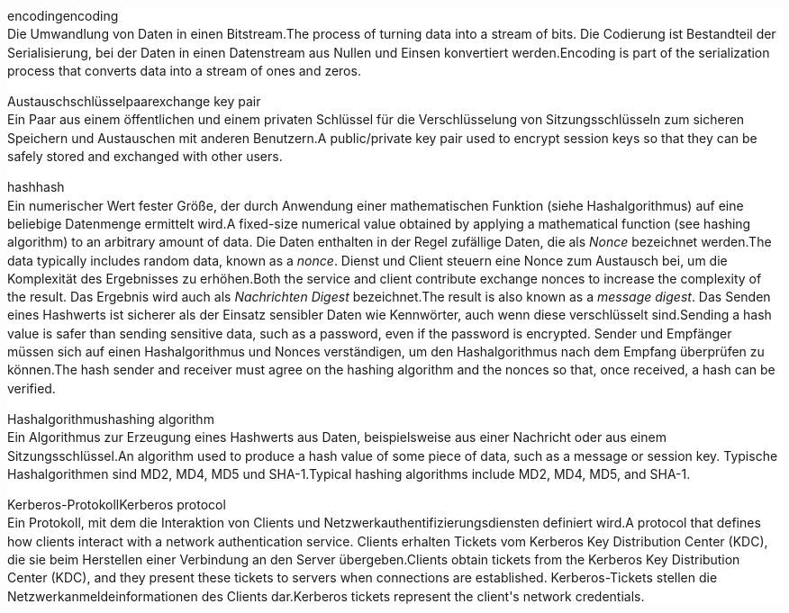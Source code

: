  <span data-ttu-id="42449-146">encoding</span><span class="sxs-lookup"><span data-stu-id="42449-146">encoding</span></span>  
 <span data-ttu-id="42449-147">Die Umwandlung von Daten in einen Bitstream.</span><span class="sxs-lookup"><span data-stu-id="42449-147">The process of turning data into a stream of bits.</span></span> <span data-ttu-id="42449-148">Die Codierung ist Bestandteil der Serialisierung, bei der Daten in einen Datenstream aus Nullen und Einsen konvertiert werden.</span><span class="sxs-lookup"><span data-stu-id="42449-148">Encoding is part of the serialization process that converts data into a stream of ones and zeros.</span></span>  
  
 <span data-ttu-id="42449-149">Austauschschlüsselpaar</span><span class="sxs-lookup"><span data-stu-id="42449-149">exchange key pair</span></span>  
 <span data-ttu-id="42449-150">Ein Paar aus einem öffentlichen und einem privaten Schlüssel für die Verschlüsselung von Sitzungsschlüsseln zum sicheren Speichern und Austauschen mit anderen Benutzern.</span><span class="sxs-lookup"><span data-stu-id="42449-150">A public/private key pair used to encrypt session keys so that they can be safely stored and exchanged with other users.</span></span>  
  
 <span data-ttu-id="42449-151">hash</span><span class="sxs-lookup"><span data-stu-id="42449-151">hash</span></span>  
 <span data-ttu-id="42449-152">Ein numerischer Wert fester Größe, der durch Anwendung einer mathematischen Funktion (siehe Hashalgorithmus) auf eine beliebige Datenmenge ermittelt wird.</span><span class="sxs-lookup"><span data-stu-id="42449-152">A fixed-size numerical value obtained by applying a mathematical function (see hashing algorithm) to an arbitrary amount of data.</span></span> <span data-ttu-id="42449-153">Die Daten enthalten in der Regel zufällige Daten, die als *Nonce* bezeichnet werden.</span><span class="sxs-lookup"><span data-stu-id="42449-153">The data typically includes random data, known as a *nonce*.</span></span> <span data-ttu-id="42449-154">Dienst und Client steuern eine Nonce zum Austausch bei, um die Komplexität des Ergebnisses zu erhöhen.</span><span class="sxs-lookup"><span data-stu-id="42449-154">Both the service and client contribute exchange nonces to increase the complexity of the result.</span></span> <span data-ttu-id="42449-155">Das Ergebnis wird auch als *Nachrichten Digest* bezeichnet.</span><span class="sxs-lookup"><span data-stu-id="42449-155">The result is also known as a *message digest*.</span></span> <span data-ttu-id="42449-156">Das Senden eines Hashwerts ist sicherer als der Einsatz sensibler Daten wie Kennwörter, auch wenn diese verschlüsselt sind.</span><span class="sxs-lookup"><span data-stu-id="42449-156">Sending a hash value is safer than sending sensitive data, such as a password, even if the password is encrypted.</span></span> <span data-ttu-id="42449-157">Sender und Empfänger müssen sich auf einen Hashalgorithmus und Nonces verständigen, um den Hashalgorithmus nach dem Empfang überprüfen zu können.</span><span class="sxs-lookup"><span data-stu-id="42449-157">The hash sender and receiver must agree on the hashing algorithm and the nonces so that, once received, a hash can be verified.</span></span>  
  
 <span data-ttu-id="42449-158">Hashalgorithmus</span><span class="sxs-lookup"><span data-stu-id="42449-158">hashing algorithm</span></span>  
 <span data-ttu-id="42449-159">Ein Algorithmus zur Erzeugung eines Hashwerts aus Daten, beispielsweise aus einer Nachricht oder aus einem Sitzungsschlüssel.</span><span class="sxs-lookup"><span data-stu-id="42449-159">An algorithm used to produce a hash value of some piece of data, such as a message or session key.</span></span> <span data-ttu-id="42449-160">Typische Hashalgorithmen sind MD2, MD4, MD5 und SHA-1.</span><span class="sxs-lookup"><span data-stu-id="42449-160">Typical hashing algorithms include MD2, MD4, MD5, and SHA-1.</span></span>  
  
 <span data-ttu-id="42449-161">Kerberos-Protokoll</span><span class="sxs-lookup"><span data-stu-id="42449-161">Kerberos protocol</span></span>  
 <span data-ttu-id="42449-162">Ein Protokoll, mit dem die Interaktion von Clients und Netzwerkauthentifizierungsdiensten definiert wird.</span><span class="sxs-lookup"><span data-stu-id="42449-162">A protocol that defines how clients interact with a network authentication service.</span></span> <span data-ttu-id="42449-163">Clients erhalten Tickets vom Kerberos Key Distribution Center (KDC), die sie beim Herstellen einer Verbindung an den Server übergeben.</span><span class="sxs-lookup"><span data-stu-id="42449-163">Clients obtain tickets from the Kerberos Key Distribution Center (KDC), and they present these tickets to servers when connections are established.</span></span> <span data-ttu-id="42449-164">Kerberos-Tickets stellen die Netzwerkanmeldeinformationen des Clients dar.</span><span class="sxs-lookup"><span data-stu-id="42449-164">Kerberos tickets represent the client's network credentials.</span></span>  
  